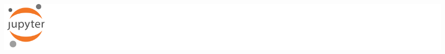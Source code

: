 <code><img width="10%" src="https://github.com/lifefir3/lifefir3/blob/master/assets/jupyter.svg"></code>